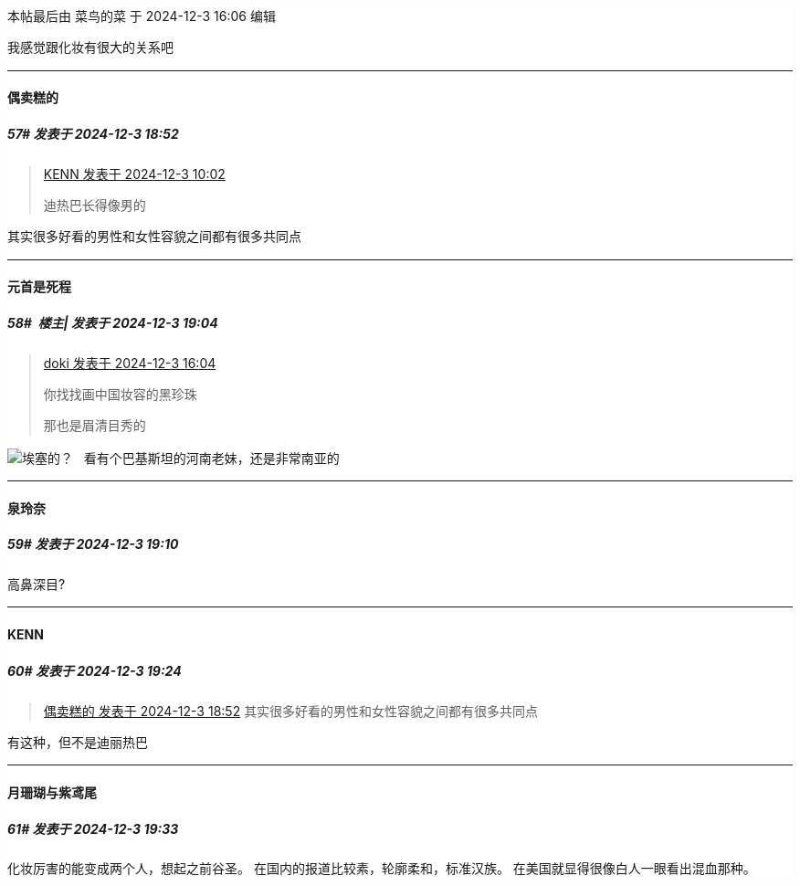  本帖最后由 菜鸟的菜 于 2024-12-3 16:06 编辑 

我感觉跟化妆有很大的关系吧


*****

####  偶卖糕的  
##### 57#       发表于 2024-12-3 18:52

<blockquote><a href="httphttps://bbs.saraba1st.com/2b/forum.php?mod=redirect&amp;goto=findpost&amp;pid=66829085&amp;ptid=2209160" target="_blank">KENN 发表于 2024-12-3 10:02</a>

迪热巴长得像男的</blockquote>
其实很多好看的男性和女性容貌之间都有很多共同点


*****

####  元首是死程  
##### 58#         楼主| 发表于 2024-12-3 19:04

<blockquote><a href="httphttps://bbs.saraba1st.com/2b/forum.php?mod=redirect&amp;goto=findpost&amp;pid=66832157&amp;ptid=2209160" target="_blank">doki 发表于 2024-12-3 16:04</a>

你找找画中国妆容的黑珍珠

那也是眉清目秀的</blockquote>
<img src="https://static.saraba1st.com/image/smiley/face2017/091.png">埃塞的？   看有个巴基斯坦的河南老妹，还是非常南亚的


*****

####  泉玲奈  
##### 59#       发表于 2024-12-3 19:10

高鼻深目?


*****

####  KENN  
##### 60#       发表于 2024-12-3 19:24

<blockquote><a href="httphttps://bbs.saraba1st.com/2b/forum.php?mod=redirect&amp;goto=findpost&amp;pid=66833613&amp;ptid=2209160" target="_blank">偶卖糕的 发表于 2024-12-3 18:52</a>
其实很多好看的男性和女性容貌之间都有很多共同点</blockquote>
有这种，但不是迪丽热巴


*****

####  月珊瑚与紫鸢尾  
##### 61#       发表于 2024-12-3 19:33

化妆厉害的能变成两个人，想起之前谷圣。
在国内的报道比较素，轮廓柔和，标准汉族。
在美国就显得很像白人一眼看出混血那种。
